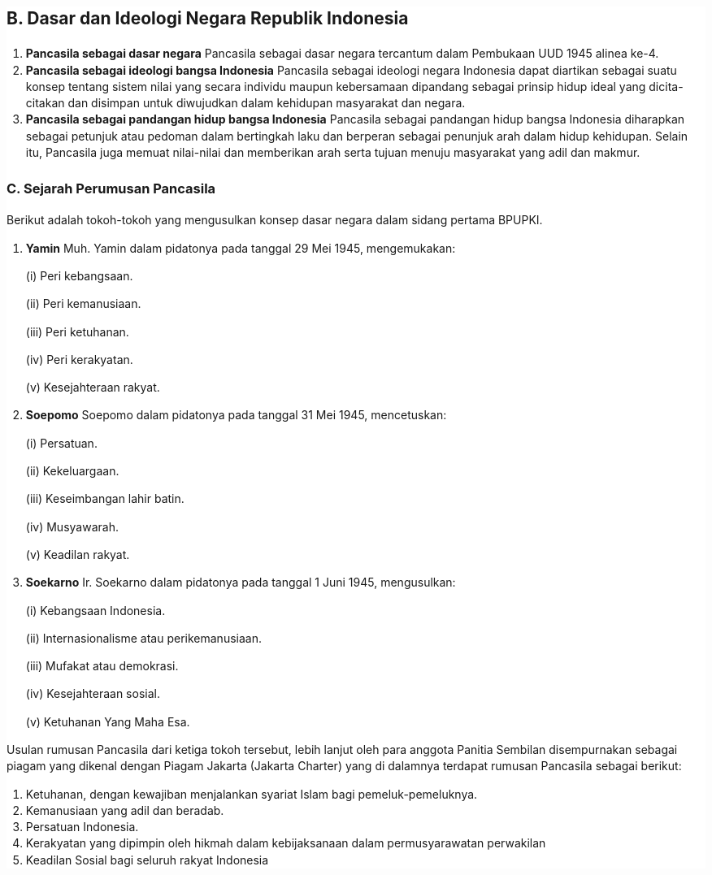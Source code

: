 ## **B. Dasar dan Ideologi Negara Republik Indonesia**

1. **Pancasila sebagai dasar negara** Pancasila sebagai dasar negara tercantum dalam Pembukaan UUD 1945 alinea ke-4.
2. **Pancasila sebagai ideologi bangsa Indonesia** Pancasila sebagai ideologi negara Indonesia dapat diartikan sebagai suatu konsep tentang sistem nilai yang secara individu maupun kebersamaan dipandang sebagai prinsip hidup ideal yang dicita-citakan dan disimpan untuk diwujudkan dalam kehidupan masyarakat dan negara.
3. **Pancasila sebagai pandangan hidup bangsa Indonesia** Pancasila sebagai pandangan hidup bangsa Indonesia diharapkan sebagai petunjuk atau pedoman dalam bertingkah laku dan berperan sebagai penunjuk arah dalam hidup kehidupan. Selain itu, Pancasila juga memuat nilai-nilai dan memberikan arah serta tujuan menuju masyarakat yang adil dan makmur.

### **C. Sejarah Perumusan Pancasila**

Berikut adalah tokoh-tokoh yang mengusulkan konsep dasar negara dalam sidang pertama BPUPKI.

1.  **Yamin** Muh. Yamin dalam pidatonya pada tanggal 29 Mei 1945, mengemukakan: 
    
    (i) Peri kebangsaan. 
    
    (ii) Peri kemanusiaan. 
    
    (iii) Peri ketuhanan. 
    
    (iv) Peri kerakyatan. 
    
    (v) Kesejahteraan rakyat.
    
2. **Soepomo** Soepomo dalam pidatonya pada tanggal 31 Mei 1945, mencetuskan: 
    
    (i) Persatuan. 
    
    (ii) Kekeluargaan. 
    
    (iii) Keseimbangan lahir batin. 
    
    (iv) Musyawarah. 
    
    (v) Keadilan rakyat.
    
3.  **Soekarno** Ir. Soekarno dalam pidatonya pada tanggal 1 Juni 1945, mengusulkan: 
    
    (i) Kebangsaan Indonesia. 
    
    (ii) Internasionalisme atau perikemanusiaan. 
    
    (iii) Mufakat atau demokrasi. 
    
    (iv) Kesejahteraan sosial. 
    
    (v) Ketuhanan Yang Maha Esa.
    

Usulan rumusan Pancasila dari ketiga tokoh tersebut, lebih lanjut oleh para anggota Panitia Sembilan disempurnakan sebagai piagam yang dikenal dengan Piagam Jakarta (Jakarta Charter) yang di dalamnya terdapat rumusan Pancasila sebagai berikut:

1. Ketuhanan, dengan kewajiban menjalankan syariat Islam bagi pemeluk-pemeluknya.
2. Kemanusiaan yang adil dan beradab.
3. Persatuan Indonesia.
4. Kerakyatan yang dipimpin oleh hikmah dalam kebijaksanaan dalam permusyarawatan perwakilan
5. Keadilan Sosial bagi seluruh rakyat Indonesia
